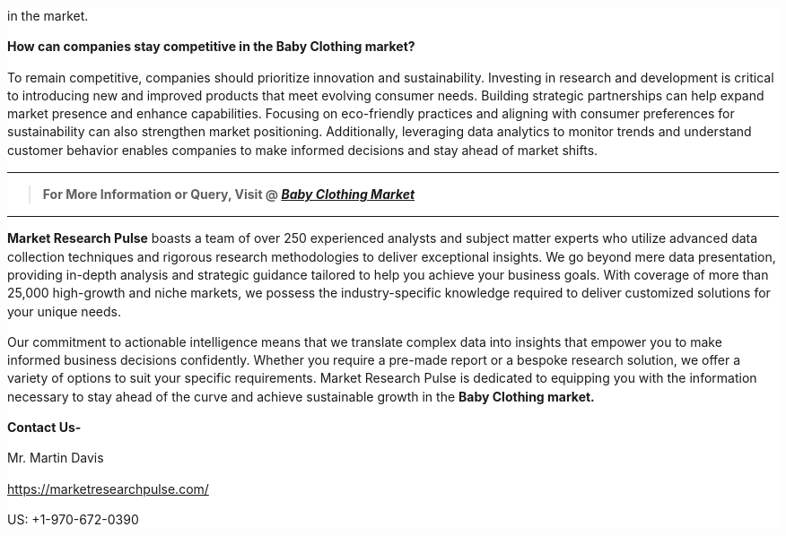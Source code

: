in the market.</p><p><strong>How can companies stay competitive in the Baby Clothing market?</strong></p><p>To remain competitive, companies should prioritize innovation and sustainability. Investing in research and development is critical to introducing new and improved products that meet evolving consumer needs. Building strategic partnerships can help expand market presence and enhance capabilities. Focusing on eco-friendly practices and aligning with consumer preferences for sustainability can also strengthen market positioning. Additionally, leveraging data analytics to monitor trends and understand customer behavior enables companies to make informed decisions and stay ahead of market shifts.</p><hr /><blockquote><p><strong>For More Information or Query, Visit @&nbsp;<em><a href="https://marketresearchpulse.com/report/1645/baby-clothing-market?utm_source=Linkedin&utm_medium=025">Baby Clothing Market</a></em></strong></p></blockquote><hr /><p><strong>Market Research Pulse</strong> boasts a team of over 250 experienced analysts and subject matter experts who utilize advanced data collection techniques and rigorous research methodologies to deliver exceptional insights. We go beyond mere data presentation, providing in-depth analysis and strategic guidance tailored to help you achieve your business goals. With coverage of more than 25,000 high-growth and niche markets, we possess the industry-specific knowledge required to deliver customized solutions for your unique needs.</p><p>Our commitment to actionable intelligence means that we translate complex data into insights that empower you to make informed business decisions confidently. Whether you require a pre-made report or a bespoke research solution, we offer a variety of options to suit your specific requirements. Market Research Pulse is dedicated to equipping you with the information necessary to stay ahead of the curve and achieve sustainable growth in the <strong>Baby Clothing market.</strong></p><p><strong>Contact Us-</strong></p><p>Mr. Martin Davis</p><p>https://marketresearchpulse.com/</p><p>US: +1-970-672-0390</p>
